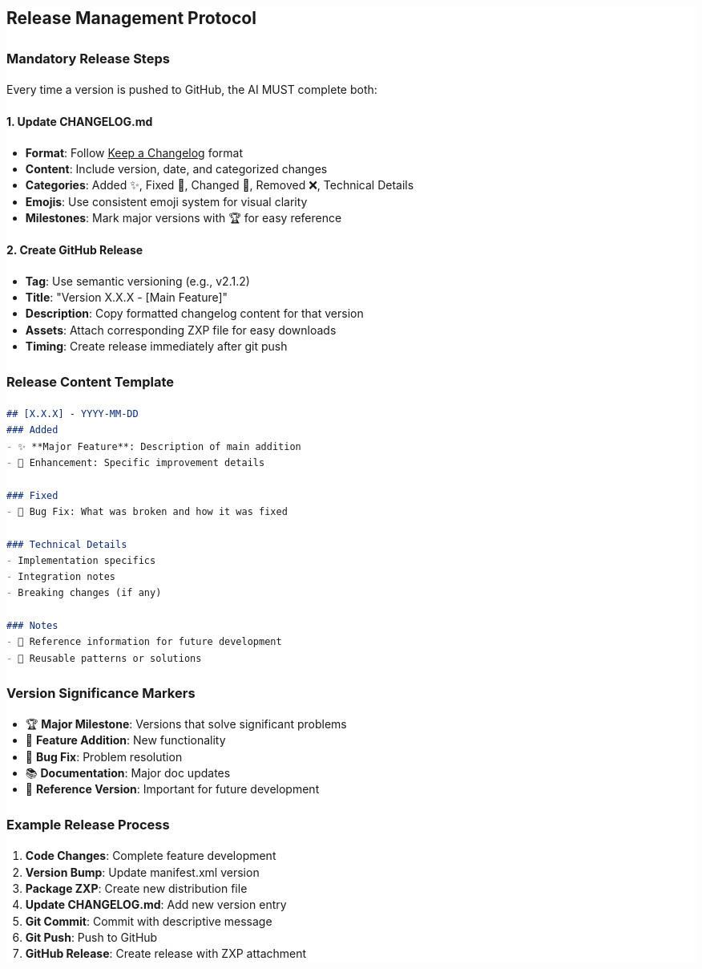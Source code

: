 ## Release Management Protocol

### Mandatory Release Steps
Every time a version is pushed to GitHub, the AI MUST complete both:

#### 1. Update CHANGELOG.md
- **Format**: Follow [Keep a Changelog](https://keepachangelog.com/en/1.0.0/) format
- **Content**: Include version, date, and categorized changes
- **Categories**: Added ✨, Fixed 🔧, Changed 🎯, Removed ❌, Technical Details
- **Emojis**: Use consistent emoji system for visual clarity
- **Milestones**: Mark major versions with 🏆 for easy reference

#### 2. Create GitHub Release
- **Tag**: Use semantic versioning (e.g., v2.1.2)
- **Title**: "Version X.X.X - [Main Feature]"
- **Description**: Copy formatted changelog content for that version
- **Assets**: Attach corresponding ZXP file for easy downloads
- **Timing**: Create release immediately after git push

### Release Content Template
```markdown
## [X.X.X] - YYYY-MM-DD
### Added
- ✨ **Major Feature**: Description of main addition
- 🎯 Enhancement: Specific improvement details

### Fixed
- 🔧 Bug Fix: What was broken and how it was fixed

### Technical Details
- Implementation specifics
- Integration notes
- Breaking changes (if any)

### Notes
- 🔖 Reference information for future development
- 🔄 Reusable patterns or solutions
```

### Version Significance Markers
- 🏆 **Major Milestone**: Versions that solve significant problems
- 🎯 **Feature Addition**: New functionality
- 🔧 **Bug Fix**: Problem resolution
- 📚 **Documentation**: Major doc updates
- 🔖 **Reference Version**: Important for future development

### Example Release Process
1. **Code Changes**: Complete feature development
2. **Version Bump**: Update manifest.xml version
3. **Package ZXP**: Create new distribution file
4. **Update CHANGELOG.md**: Add new version entry
5. **Git Commit**: Commit with descriptive message
6. **Git Push**: Push to GitHub
7. **GitHub Release**: Create release with ZXP attachment

